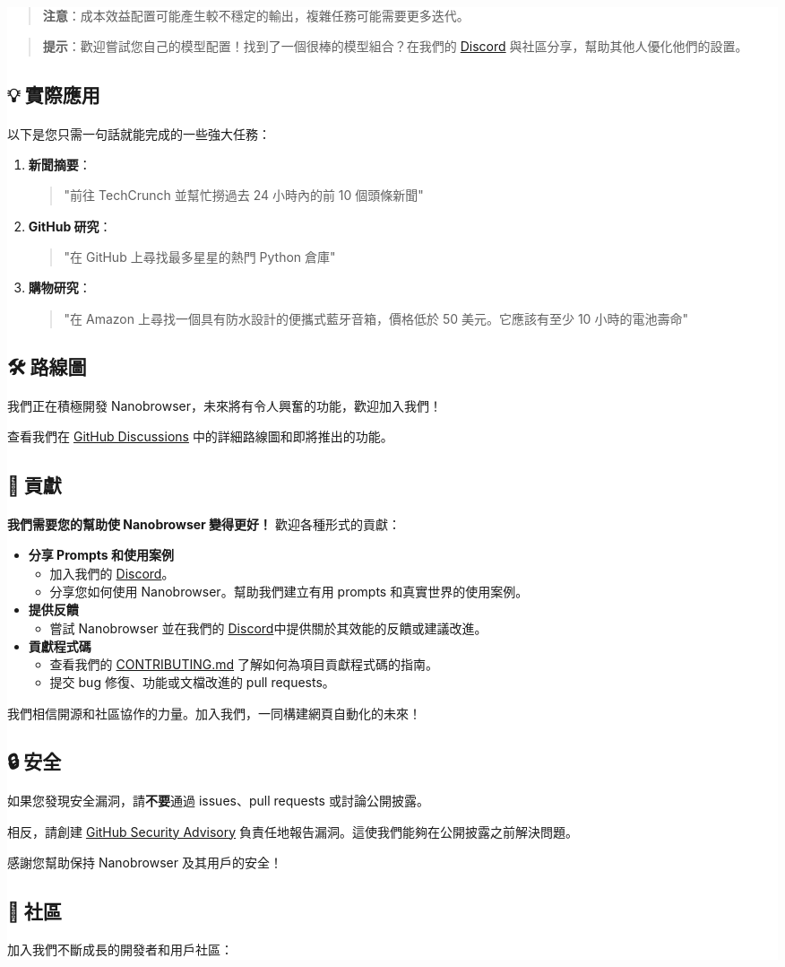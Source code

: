 > **注意**：成本效益配置可能產生較不穩定的輸出，複雜任務可能需要更多迭代。

> **提示**：歡迎嘗試您自己的模型配置！找到了一個很棒的模型組合？在我們的 [Discord](https://discord.gg/NN3ABHggMK) 與社區分享，幫助其他人優化他們的設置。

## 💡 實際應用

以下是您只需一句話就能完成的一些強大任務：

1. **新聞摘要**：
   > "前往 TechCrunch 並幫忙撈過去 24 小時內的前 10 個頭條新聞"

2. **GitHub 研究**：
   > "在 GitHub 上尋找最多星星的熱門 Python 倉庫"

3. **購物研究**：
   > "在 Amazon 上尋找一個具有防水設計的便攜式藍牙音箱，價格低於 50 美元。它應該有至少 10 小時的電池壽命"

## 🛠️ 路線圖

我們正在積極開發 Nanobrowser，未來將有令人興奮的功能，歡迎加入我們！

查看我們在 [GitHub Discussions](https://github.com/nanobrowser/nanobrowser/discussions/85) 中的詳細路線圖和即將推出的功能。

## 🤝 貢獻

**我們需要您的幫助使 Nanobrowser 變得更好！** 歡迎各種形式的貢獻：

*  **分享 Prompts 和使用案例** 
   * 加入我們的 [Discord](https://discord.gg/NN3ABHggMK)。
   * 分享您如何使用 Nanobrowser。幫助我們建立有用 prompts 和真實世界的使用案例。
*  **提供反饋** 
   * 嘗試 Nanobrowser 並在我們的 [Discord](https://discord.gg/NN3ABHggMK)中提供關於其效能的反饋或建議改進。
* **貢獻程式碼**
   * 查看我們的 [CONTRIBUTING.md](CONTRIBUTING.md) 了解如何為項目貢獻程式碼的指南。
   * 提交 bug 修復、功能或文檔改進的 pull requests。


我們相信開源和社區協作的力量。加入我們，一同構建網頁自動化的未來！


## 🔒 安全

如果您發現安全漏洞，請**不要**通過 issues、pull requests 或討論公開披露。

相反，請創建 [GitHub Security Advisory](https://github.com/nanobrowser/nanobrowser/security/advisories/new) 負責任地報告漏洞。這使我們能夠在公開披露之前解決問題。

感謝您幫助保持 Nanobrowser 及其用戶的安全！

## 💬 社區

加入我們不斷成長的開發者和用戶社區：
